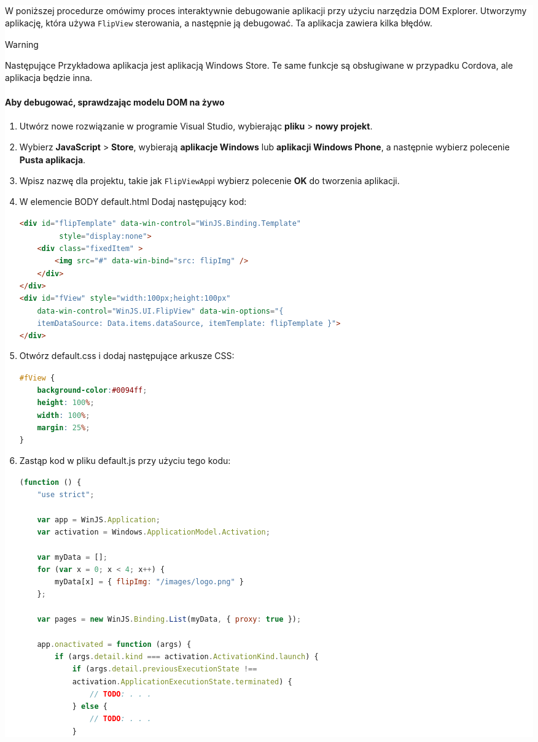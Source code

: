  W poniższej procedurze omówimy proces interaktywnie debugowanie aplikacji przy użyciu narzędzia DOM Explorer. Utworzymy aplikację, która używa `FlipView` sterowania, a następnie ją debugować. Ta aplikacja zawiera kilka błędów.  
  
> [!WARNING]
>  Następujące Przykładowa aplikacja jest aplikacją Windows Store. Te same funkcje są obsługiwane w przypadku Cordova, ale aplikacja będzie inna.  
  
#### <a name="to-debug-by-inspecting-the-live-dom"></a>Aby debugować, sprawdzając modelu DOM na żywo  
  
1. Utwórz nowe rozwiązanie w programie Visual Studio, wybierając **pliku** > **nowy projekt**.  
  
2. Wybierz **JavaScript** > **Store**, wybierają **aplikacje Windows** lub **aplikacji Windows Phone**, a następnie wybierz polecenie  **Pusta aplikacja**.  
  
3. Wpisz nazwę dla projektu, takie jak `FlipViewApp`i wybierz polecenie **OK** do tworzenia aplikacji.  
  
4. W elemencie BODY default.html Dodaj następujący kod:  
  
   ```html  
   <div id="flipTemplate" data-win-control="WinJS.Binding.Template"  
            style="display:none">  
       <div class="fixedItem" >  
           <img src="#" data-win-bind="src: flipImg" />  
       </div>  
   </div>  
   <div id="fView" style="width:100px;height:100px"  
       data-win-control="WinJS.UI.FlipView" data-win-options="{  
       itemDataSource: Data.items.dataSource, itemTemplate: flipTemplate }">  
   </div>  
   ```  
  
5. Otwórz default.css i dodaj następujące arkusze CSS:  
  
   ```css  
   #fView {  
       background-color:#0094ff;  
       height: 100%;  
       width: 100%;  
       margin: 25%;  
   }  
   ```  
  
6. Zastąp kod w pliku default.js przy użyciu tego kodu:  
  
   ```javascript  
   (function () {  
       "use strict";  
  
       var app = WinJS.Application;  
       var activation = Windows.ApplicationModel.Activation;  
  
       var myData = [];  
       for (var x = 0; x < 4; x++) {  
           myData[x] = { flipImg: "/images/logo.png" }  
       };  
  
       var pages = new WinJS.Binding.List(myData, { proxy: true });  
  
       app.onactivated = function (args) {  
           if (args.detail.kind === activation.ActivationKind.launch) {  
               if (args.detail.previousExecutionState !==  
               activation.ApplicationExecutionState.terminated) {  
                   // TODO: . . .  
               } else {  
                   // TODO: . . .  
               }  
   ```